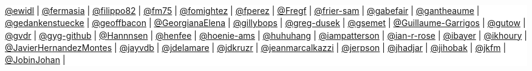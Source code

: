 [@ewidl](https://github.com/search?q=repo%3Ajupyterhub%2Fthe-littlest-jupyterhub+involves%3Aewidl+updated%3A2018-06-15..2022-11-27&type=Issues) | [@fermasia](https://github.com/search?q=repo%3Ajupyterhub%2Fthe-littlest-jupyterhub+involves%3Afermasia+updated%3A2018-06-15..2022-11-27&type=Issues) | [@filippo82](https://github.com/search?q=repo%3Ajupyterhub%2Fthe-littlest-jupyterhub+involves%3Afilippo82+updated%3A2018-06-15..2022-11-27&type=Issues) | [@fm75](https://github.com/search?q=repo%3Ajupyterhub%2Fthe-littlest-jupyterhub+involves%3Afm75+updated%3A2018-06-15..2022-11-27&type=Issues) | [@fomightez](https://github.com/search?q=repo%3Ajupyterhub%2Fthe-littlest-jupyterhub+involves%3Afomightez+updated%3A2018-06-15..2022-11-27&type=Issues) | [@fperez](https://github.com/search?q=repo%3Ajupyterhub%2Fthe-littlest-jupyterhub+involves%3Afperez+updated%3A2018-06-15..2022-11-27&type=Issues) | [@Fregf](https://github.com/search?q=repo%3Ajupyterhub%2Fthe-littlest-jupyterhub+involves%3AFregf+updated%3A2018-06-15..2022-11-27&type=Issues) | [@frier-sam](https://github.com/search?q=repo%3Ajupyterhub%2Fthe-littlest-jupyterhub+involves%3Afrier-sam+updated%3A2018-06-15..2022-11-27&type=Issues) | [@gabefair](https://github.com/search?q=repo%3Ajupyterhub%2Fthe-littlest-jupyterhub+involves%3Agabefair+updated%3A2018-06-15..2022-11-27&type=Issues) | [@gantheaume](https://github.com/search?q=repo%3Ajupyterhub%2Fthe-littlest-jupyterhub+involves%3Agantheaume+updated%3A2018-06-15..2022-11-27&type=Issues) | [@gedankenstuecke](https://github.com/search?q=repo%3Ajupyterhub%2Fthe-littlest-jupyterhub+involves%3Agedankenstuecke+updated%3A2018-06-15..2022-11-27&type=Issues) | [@geoffbacon](https://github.com/search?q=repo%3Ajupyterhub%2Fthe-littlest-jupyterhub+involves%3Ageoffbacon+updated%3A2018-06-15..2022-11-27&type=Issues) | [@GeorgianaElena](https://github.com/search?q=repo%3Ajupyterhub%2Fthe-littlest-jupyterhub+involves%3AGeorgianaElena+updated%3A2018-06-15..2022-11-27&type=Issues) | [@gillybops](https://github.com/search?q=repo%3Ajupyterhub%2Fthe-littlest-jupyterhub+involves%3Agillybops+updated%3A2018-06-15..2022-11-27&type=Issues) | [@greg-dusek](https://github.com/search?q=repo%3Ajupyterhub%2Fthe-littlest-jupyterhub+involves%3Agreg-dusek+updated%3A2018-06-15..2022-11-27&type=Issues) | [@gsemet](https://github.com/search?q=repo%3Ajupyterhub%2Fthe-littlest-jupyterhub+involves%3Agsemet+updated%3A2018-06-15..2022-11-27&type=Issues) | [@Guillaume-Garrigos](https://github.com/search?q=repo%3Ajupyterhub%2Fthe-littlest-jupyterhub+involves%3AGuillaume-Garrigos+updated%3A2018-06-15..2022-11-27&type=Issues) | [@gutow](https://github.com/search?q=repo%3Ajupyterhub%2Fthe-littlest-jupyterhub+involves%3Agutow+updated%3A2018-06-15..2022-11-27&type=Issues) | [@gvdr](https://github.com/search?q=repo%3Ajupyterhub%2Fthe-littlest-jupyterhub+involves%3Agvdr+updated%3A2018-06-15..2022-11-27&type=Issues) | [@gyg-github](https://github.com/search?q=repo%3Ajupyterhub%2Fthe-littlest-jupyterhub+involves%3Agyg-github+updated%3A2018-06-15..2022-11-27&type=Issues) | [@Hannnsen](https://github.com/search?q=repo%3Ajupyterhub%2Fthe-littlest-jupyterhub+involves%3AHannnsen+updated%3A2018-06-15..2022-11-27&type=Issues) | [@henfee](https://github.com/search?q=repo%3Ajupyterhub%2Fthe-littlest-jupyterhub+involves%3Ahenfee+updated%3A2018-06-15..2022-11-27&type=Issues) | [@hoenie-ams](https://github.com/search?q=repo%3Ajupyterhub%2Fthe-littlest-jupyterhub+involves%3Ahoenie-ams+updated%3A2018-06-15..2022-11-27&type=Issues) | [@huhuhang](https://github.com/search?q=repo%3Ajupyterhub%2Fthe-littlest-jupyterhub+involves%3Ahuhuhang+updated%3A2018-06-15..2022-11-27&type=Issues) | [@iampatterson](https://github.com/search?q=repo%3Ajupyterhub%2Fthe-littlest-jupyterhub+involves%3Aiampatterson+updated%3A2018-06-15..2022-11-27&type=Issues) | [@ian-r-rose](https://github.com/search?q=repo%3Ajupyterhub%2Fthe-littlest-jupyterhub+involves%3Aian-r-rose+updated%3A2018-06-15..2022-11-27&type=Issues) | [@ibayer](https://github.com/search?q=repo%3Ajupyterhub%2Fthe-littlest-jupyterhub+involves%3Aibayer+updated%3A2018-06-15..2022-11-27&type=Issues) | [@ikhoury](https://github.com/search?q=repo%3Ajupyterhub%2Fthe-littlest-jupyterhub+involves%3Aikhoury+updated%3A2018-06-15..2022-11-27&type=Issues) | [@JavierHernandezMontes](https://github.com/search?q=repo%3Ajupyterhub%2Fthe-littlest-jupyterhub+involves%3AJavierHernandezMontes+updated%3A2018-06-15..2022-11-27&type=Issues) | [@jayvdb](https://github.com/search?q=repo%3Ajupyterhub%2Fthe-littlest-jupyterhub+involves%3Ajayvdb+updated%3A2018-06-15..2022-11-27&type=Issues) | [@jdelamare](https://github.com/search?q=repo%3Ajupyterhub%2Fthe-littlest-jupyterhub+involves%3Ajdelamare+updated%3A2018-06-15..2022-11-27&type=Issues) | [@jdkruzr](https://github.com/search?q=repo%3Ajupyterhub%2Fthe-littlest-jupyterhub+involves%3Ajdkruzr+updated%3A2018-06-15..2022-11-27&type=Issues) | [@jeanmarcalkazzi](https://github.com/search?q=repo%3Ajupyterhub%2Fthe-littlest-jupyterhub+involves%3Ajeanmarcalkazzi+updated%3A2018-06-15..2022-11-27&type=Issues) | [@jerpson](https://github.com/search?q=repo%3Ajupyterhub%2Fthe-littlest-jupyterhub+involves%3Ajerpson+updated%3A2018-06-15..2022-11-27&type=Issues) | [@jhadjar](https://github.com/search?q=repo%3Ajupyterhub%2Fthe-littlest-jupyterhub+involves%3Ajhadjar+updated%3A2018-06-15..2022-11-27&type=Issues) | [@jihobak](https://github.com/search?q=repo%3Ajupyterhub%2Fthe-littlest-jupyterhub+involves%3Ajihobak+updated%3A2018-06-15..2022-11-27&type=Issues) | [@jkfm](https://github.com/search?q=repo%3Ajupyterhub%2Fthe-littlest-jupyterhub+involves%3Ajkfm+updated%3A2018-06-15..2022-11-27&type=Issues) | [@JobinJohan](https://github.com/search?q=repo%3Ajupyterhub%2Fthe-littlest-jupyterhub+involves%3AJobinJohan+updated%3A2018-06-15..2022-11-27&type=Issues) |
